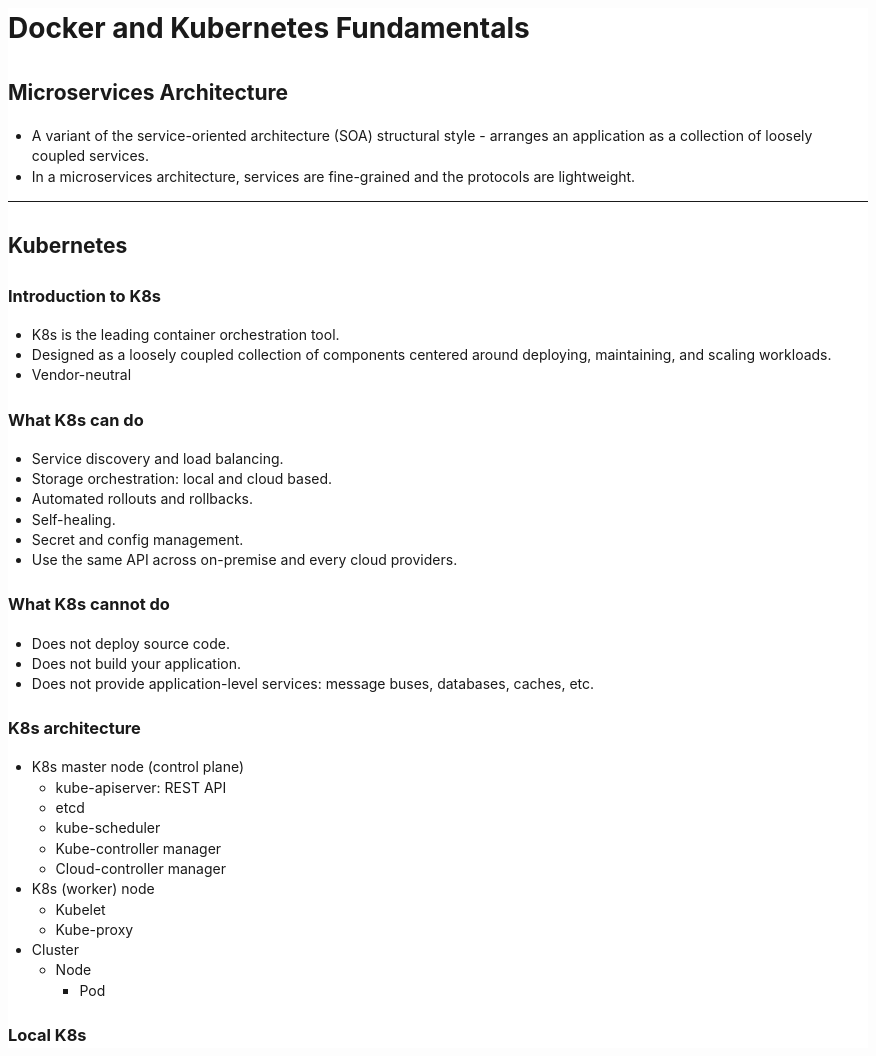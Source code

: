 # Docker and Kubernetes Fundamentals

## Microservices Architecture

- A variant of the service-oriented architecture (SOA) structural style - arranges an application as a collection of loosely coupled services.
- In a microservices architecture, services are fine-grained and the protocols are lightweight.

---

## Kubernetes

### Introduction to K8s

- K8s is the leading container orchestration tool.
- Designed as a loosely coupled collection of components centered around deploying, maintaining, and scaling workloads.
- Vendor-neutral

### What K8s can do

- Service discovery and load balancing.
- Storage orchestration: local and cloud based.
- Automated rollouts and rollbacks.
- Self-healing.
- Secret and config management.
- Use the same API across on-premise and every cloud providers.

### What K8s cannot do

- Does not deploy source code.
- Does not build your application.
- Does not provide application-level services: message buses, databases, caches, etc.

### K8s architecture

- K8s master node (control plane)
  - kube-apiserver: REST API
  - etcd
  - kube-scheduler
  - Kube-controller manager
  - Cloud-controller manager
- K8s (worker) node
  - Kubelet
  - Kube-proxy
- Cluster
  - Node
    - Pod

### Local K8s
